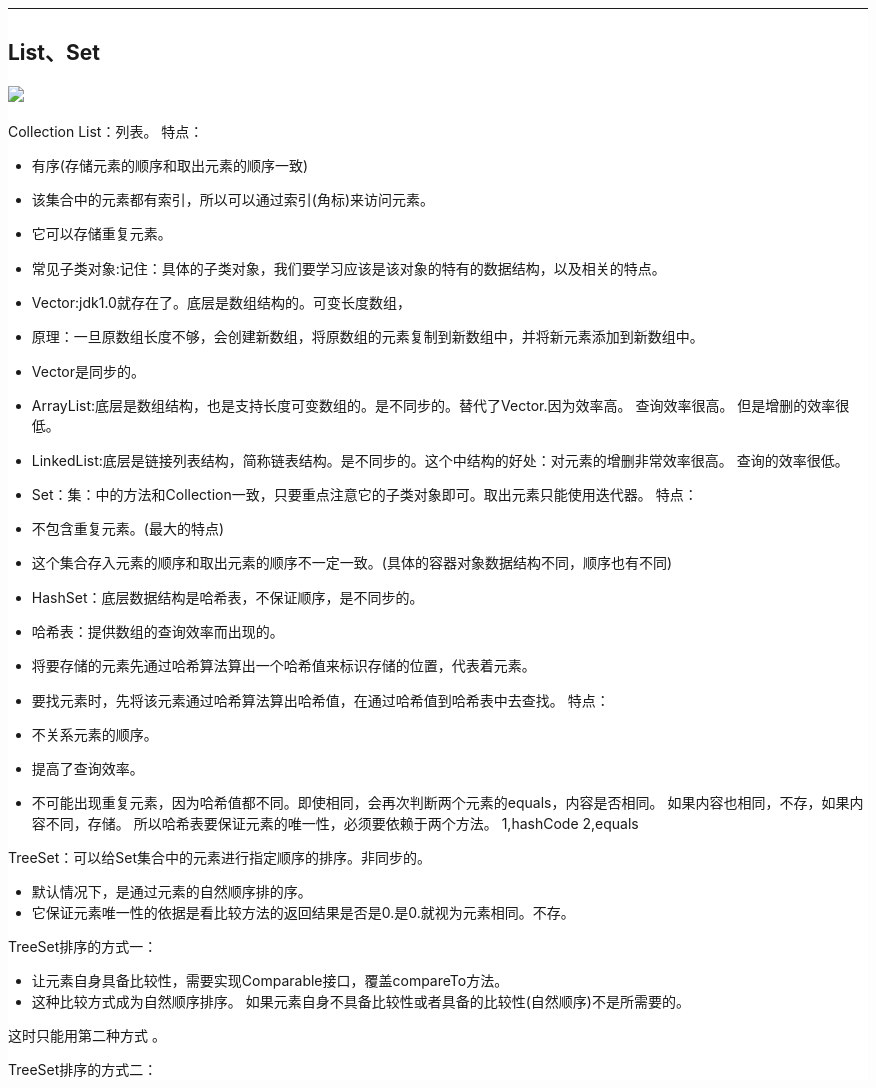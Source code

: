 ***

## List、Set

![][1]


Collection
List：列表。
特点：


* 有序(存储元素的顺序和取出元素的顺序一致)
* 该集合中的元素都有索引，所以可以通过索引(角标)来访问元素。 
* 它可以存储重复元素。 
* 常见子类对象:记住：具体的子类对象，我们要学习应该是该对象的特有的数据结构，以及相关的特点。
* Vector:jdk1.0就存在了。底层是数组结构的。可变长度数组，
* 原理：一旦原数组长度不够，会创建新数组，将原数组的元素复制到新数组中，并将新元素添加到新数组中。
* Vector是同步的。
* ArrayList:底层是数组结构，也是支持长度可变数组的。是不同步的。替代了Vector.因为效率高。 查询效率很高。 但是增删的效率很低。
* LinkedList:底层是链接列表结构，简称链表结构。是不同步的。这个中结构的好处：对元素的增删非常效率很高。 查询的效率很低。
* Set：集：中的方法和Collection一致，只要重点注意它的子类对象即可。取出元素只能使用迭代器。
特点：


* 不包含重复元素。(最大的特点)
* 这个集合存入元素的顺序和取出元素的顺序不一定一致。(具体的容器对象数据结构不同，顺序也有不同)
* HashSet：底层数据结构是哈希表，不保证顺序，是不同步的。
* 哈希表：提供数组的查询效率而出现的。
* 将要存储的元素先通过哈希算法算出一个哈希值来标识存储的位置，代表着元素。
* 要找元素时，先将该元素通过哈希算法算出哈希值，在通过哈希值到哈希表中去查找。
特点：


* 不关系元素的顺序。
* 提高了查询效率。
* 不可能出现重复元素，因为哈希值都不同。即使相同，会再次判断两个元素的equals，内容是否相同。
如果内容也相同，不存，如果内容不同，存储。
所以哈希表要保证元素的唯一性，必须要依赖于两个方法。
1,hashCode
2,equals

TreeSet：可以给Set集合中的元素进行指定顺序的排序。非同步的。 


* 默认情况下，是通过元素的自然顺序排的序。
* 它保证元素唯一性的依据是看比较方法的返回结果是否是0.是0.就视为元素相同。不存。

TreeSet排序的方式一：

* 让元素自身具备比较性，需要实现Comparable接口，覆盖compareTo方法。
* 这种比较方式成为自然顺序排序。
如果元素自身不具备比较性或者具备的比较性(自然顺序)不是所需要的。

这时只能用第二种方式 。

TreeSet排序的方式二：


[1]: http://img.blog.csdn.net/20130715162956671?watermark/2/text/aHR0cDovL2Jsb2cuY3Nkbi5uZXQvY3V6dmFs/font/5a6L5L2T/fontsize/400/fill/I0JBQkFCMA==/dissolve/70/gravity/Center